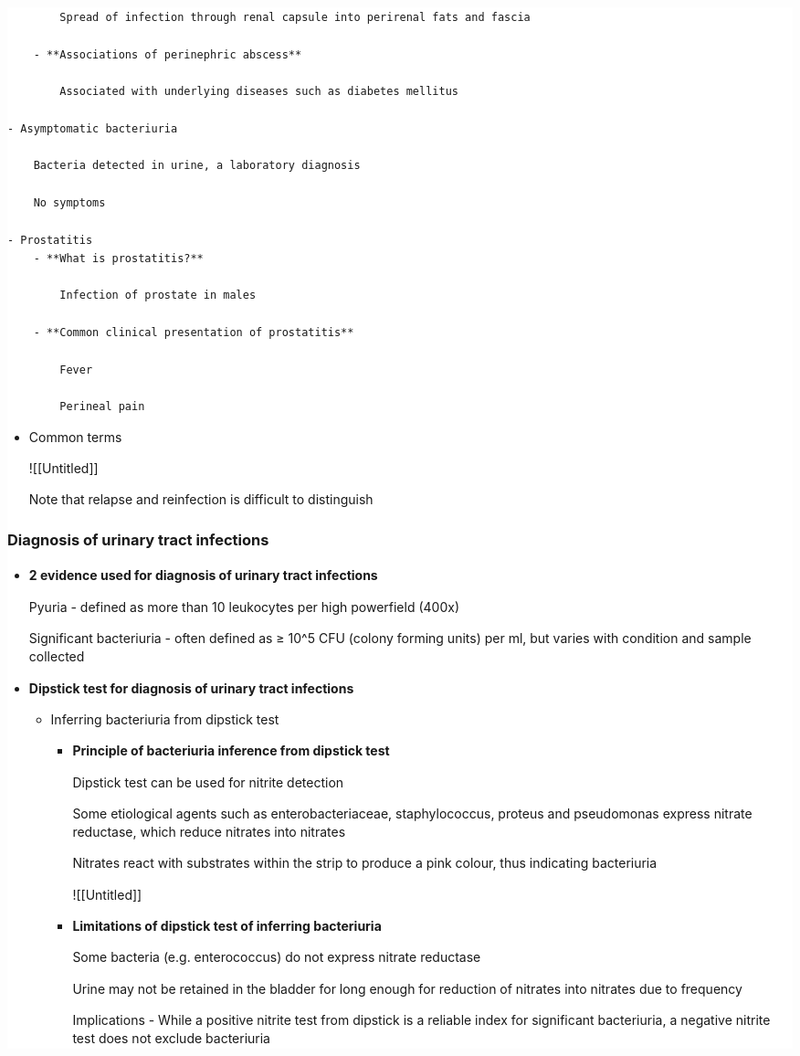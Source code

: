             Spread of infection through renal capsule into perirenal fats and fascia
            
        - **Associations of perinephric abscess**
            
            Associated with underlying diseases such as diabetes mellitus
            
    - Asymptomatic bacteriuria
        
        Bacteria detected in urine, a laboratory diagnosis
        
        No symptoms
        
    - Prostatitis
        - **What is prostatitis?**
            
            Infection of prostate in males
            
        - **Common clinical presentation of prostatitis**
            
            Fever
            
            Perineal pain
            
- Common terms
    
    ![[Untitled]]
    
    Note that relapse and reinfection is difficult to distinguish
    

### Diagnosis of urinary tract infections

- **2 evidence used for diagnosis of urinary tract infections**
    
    Pyuria - defined as more than 10 leukocytes per high powerfield (400x)
    
    Significant bacteriuria - often defined as ≥ 10^5 CFU (colony forming units) per ml, but varies with condition and sample collected
    
- **Dipstick test for diagnosis of urinary tract infections**
    - Inferring bacteriuria from dipstick test
        - **Principle of bacteriuria inference from dipstick test**
            
            Dipstick test can be used for nitrite detection
            
            Some etiological agents such as enterobacteriaceae, staphylococcus, proteus and pseudomonas express nitrate reductase, which reduce nitrates into nitrates
            
            Nitrates react with substrates within the strip to produce a pink colour, thus indicating bacteriuria
            
            ![[Untitled]]
            
        - **Limitations of dipstick test of inferring bacteriuria**
            
            Some bacteria (e.g. enterococcus) do not express nitrate reductase
            
            Urine may not be retained in the bladder for long enough for reduction of nitrates into nitrates due to frequency
            
            Implications - While a positive nitrite test from dipstick is a reliable index for significant bacteriuria, a negative nitrite test does not exclude bacteriuria
            